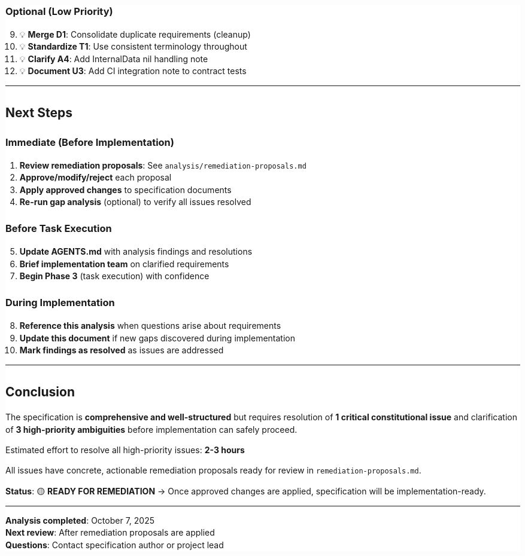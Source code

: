 ### Optional (Low Priority)

9. 💡 **Merge D1**: Consolidate duplicate requirements (cleanup)
10. 💡 **Standardize T1**: Use consistent terminology throughout
11. 💡 **Clarify A4**: Add InternalData nil handling note
12. 💡 **Document U3**: Add CI integration note to contract tests

---

## Next Steps

### Immediate (Before Implementation)

1. **Review remediation proposals**: See `analysis/remediation-proposals.md`
2. **Approve/modify/reject** each proposal
3. **Apply approved changes** to specification documents
4. **Re-run gap analysis** (optional) to verify all issues resolved

### Before Task Execution

5. **Update AGENTS.md** with analysis findings and resolutions
6. **Brief implementation team** on clarified requirements
7. **Begin Phase 3** (task execution) with confidence

### During Implementation

8. **Reference this analysis** when questions arise about requirements
9. **Update this document** if new gaps discovered during implementation
10. **Mark findings as resolved** as issues are addressed

---

## Conclusion

The specification is **comprehensive and well-structured** but requires resolution of **1 critical constitutional issue** and clarification of **3 high-priority ambiguities** before implementation can safely proceed.

Estimated effort to resolve all high-priority issues: **2-3 hours**

All issues have concrete, actionable remediation proposals ready for review in `remediation-proposals.md`.

**Status**: 🟡 **READY FOR REMEDIATION** → Once approved changes are applied, specification will be implementation-ready.

---

**Analysis completed**: October 7, 2025  
**Next review**: After remediation proposals are applied  
**Questions**: Contact specification author or project lead
